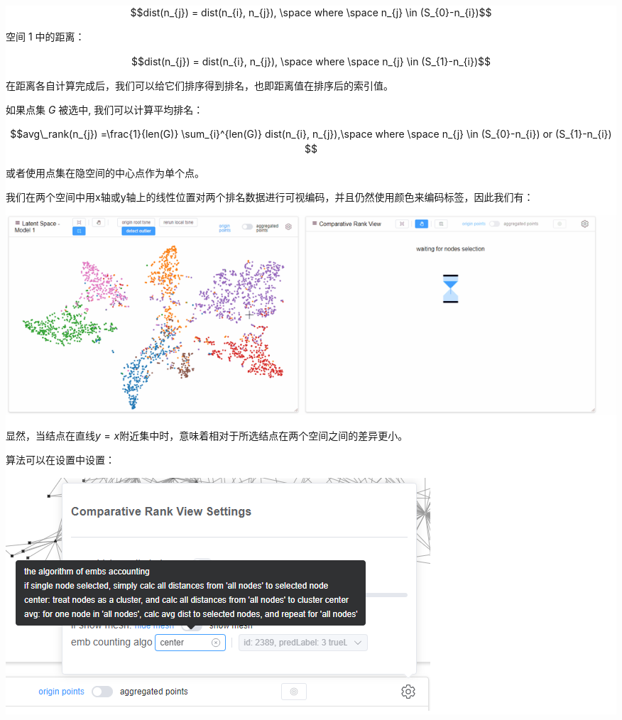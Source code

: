 $$dist(n_{j}) = dist(n_{i}, n_{j}), \space where \space n_{j} \in (S_{0}-n_{i})$$

空间 1 中的距离：

$$dist(n_{j}) = dist(n_{i}, n_{j}), \space where \space n_{j} \in (S_{1}-n_{i})$$

在距离各自计算完成后，我们可以给它们排序得到排名，也即距离值在排序后的索引值。

如果点集 $G$ 被选中, 我们可以计算平均排名：

$$avg\_rank(n_{j}) =\frac{1}{len(G)} \sum_{i}^{len(G)} dist(n_{i}, n_{j}),\space where \space n_{j} \in (S_{0}-n_{i}) or (S_{1}-n_{i}) $$

或者使用点集在隐空间的中心点作为单个点。

我们在两个空间中用x轴或y轴上的线性位置对两个排名数据进行可视编码，并且仍然使用颜色来编码标签，因此我们有：

![rank1](assets/rank1.gif)

显然，当结点在直线$y=x$附近集中时，意味着相对于所选结点在两个空间之间的差异更小。

算法可以在设置中设置：

![rank2](assets/rank2.png)
